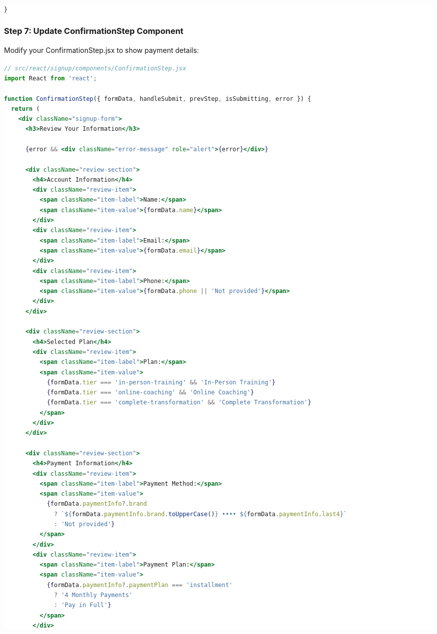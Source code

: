 ```css
}
```

### Step 7: Update ConfirmationStep Component
Modify your ConfirmationStep.jsx to show payment details:

```jsx
// src/react/signup/components/ConfirmationStep.jsx
import React from 'react';

function ConfirmationStep({ formData, handleSubmit, prevStep, isSubmitting, error }) {
  return (
    <div className="signup-form">
      <h3>Review Your Information</h3>
      
      {error && <div className="error-message" role="alert">{error}</div>}
      
      <div className="review-section">
        <h4>Account Information</h4>
        <div className="review-item">
          <span className="item-label">Name:</span>
          <span className="item-value">{formData.name}</span>
        </div>
        <div className="review-item">
          <span className="item-label">Email:</span>
          <span className="item-value">{formData.email}</span>
        </div>
        <div className="review-item">
          <span className="item-label">Phone:</span>
          <span className="item-value">{formData.phone || 'Not provided'}</span>
        </div>
      </div>
      
      <div className="review-section">
        <h4>Selected Plan</h4>
        <div className="review-item">
          <span className="item-label">Plan:</span>
          <span className="item-value">
            {formData.tier === 'in-person-training' && 'In-Person Training'}
            {formData.tier === 'online-coaching' && 'Online Coaching'}
            {formData.tier === 'complete-transformation' && 'Complete Transformation'}
          </span>
        </div>
      </div>
      
      <div className="review-section">
        <h4>Payment Information</h4>
        <div className="review-item">
          <span className="item-label">Payment Method:</span>
          <span className="item-value">
            {formData.paymentInfo?.brand 
              ? `${formData.paymentInfo.brand.toUpperCase()} •••• ${formData.paymentInfo.last4}` 
              : 'Not provided'}
          </span>
        </div>
        <div className="review-item">
          <span className="item-label">Payment Plan:</span>
          <span className="item-value">
            {formData.paymentInfo?.paymentPlan === 'installment' 
              ? '4 Monthly Payments' 
              : 'Pay in Full'}
          </span>
        </div>
```